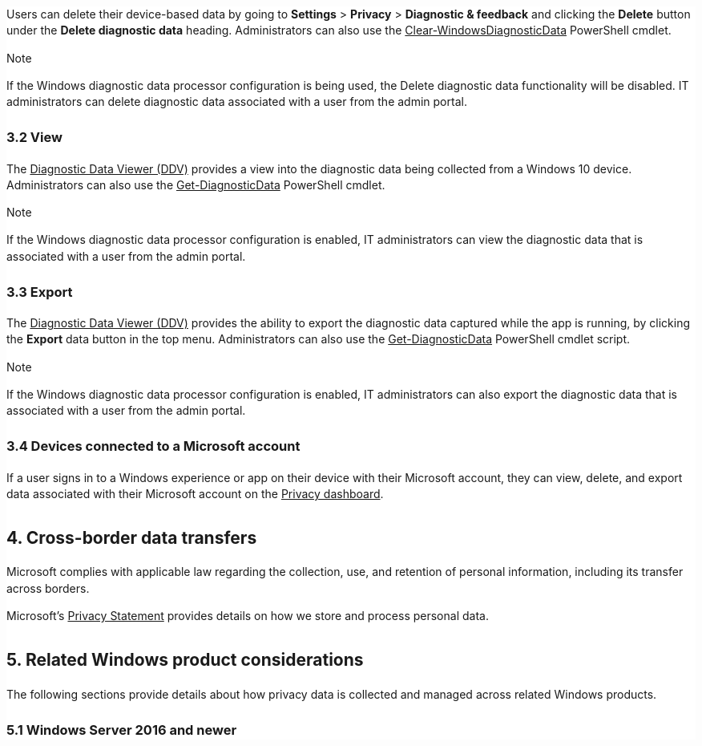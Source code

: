 Users can delete their device-based data by going to **Settings** > **Privacy** > **Diagnostic & feedback** and clicking the **Delete** button under the **Delete diagnostic data** heading. Administrators can also use the [Clear-WindowsDiagnosticData](/powershell/module/windowsdiagnosticdata/Clear-WindowsDiagnosticData?view=win10-ps) PowerShell cmdlet.

>[!Note]
>If the Windows diagnostic data processor configuration is being used, the Delete diagnostic data functionality will be disabled. IT administrators can delete diagnostic data associated with a user from the admin portal.

### 3.2 View

The [Diagnostic Data Viewer (DDV)](diagnostic-data-viewer-overview.md) provides a view into the diagnostic data being collected from a Windows 10 device. Administrators can also use the [Get-DiagnosticData](microsoft-diagnosticdataviewer.md#install-and-use-the-diagnostic-data-viewer-for-powershell) PowerShell cmdlet.

>[!Note]
>If the Windows diagnostic data processor configuration is enabled, IT administrators can view the diagnostic data that is associated with a user from the admin portal.

### 3.3 Export

The [Diagnostic Data Viewer (DDV)](diagnostic-data-viewer-overview.md) provides the ability to export the diagnostic data captured while the app is running, by clicking the **Export** data button in the top menu. Administrators can also use the [Get-DiagnosticData](microsoft-diagnosticdataviewer.md#install-and-use-the-diagnostic-data-viewer-for-powershell) PowerShell cmdlet script.

>[!Note]
>If the Windows diagnostic data processor configuration is enabled, IT administrators can also export the diagnostic data that is associated with a user from the admin portal.

### 3.4 Devices connected to a Microsoft account

If a user signs in to a Windows experience or app on their device with their Microsoft account, they can view, delete, and export data associated with their Microsoft account on the [Privacy dashboard](https://account.microsoft.com/privacy).


## 4. Cross-border data transfers

Microsoft complies with applicable law regarding the collection, use, and retention of personal information, including its transfer across borders.

Microsoft’s [Privacy Statement](https://privacy.microsoft.com/privacystatement#mainwherewestoreandprocessdatamodule) provides details on how we store and process personal data.

## 5. Related Windows product considerations

The following sections provide details about how privacy data is collected and managed across related Windows products.

### 5.1 Windows Server 2016 and newer
